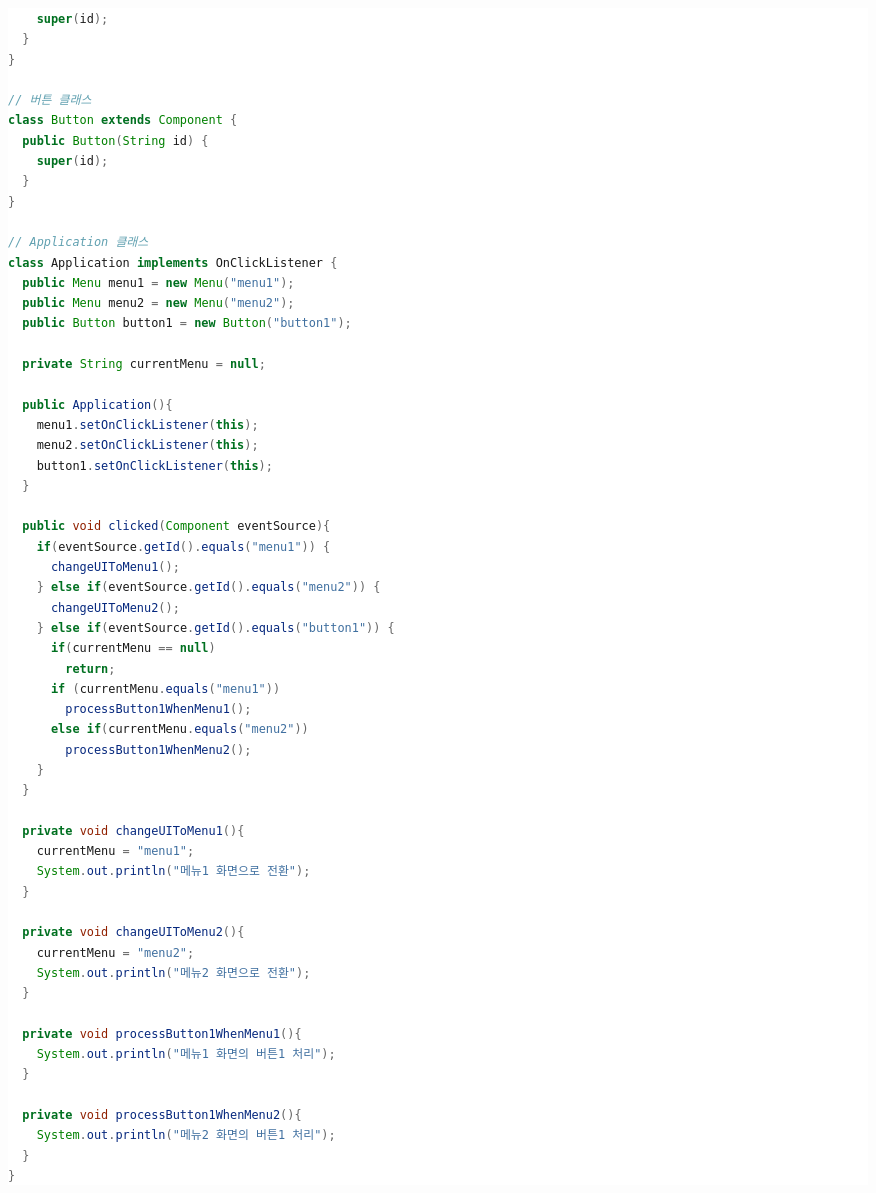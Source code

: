 ```java
    super(id);
  }
}

// 버튼 클래스
class Button extends Component {
  public Button(String id) {
    super(id);
  }
}

// Application 클래스
class Application implements OnClickListener {
  public Menu menu1 = new Menu("menu1");
  public Menu menu2 = new Menu("menu2");
  public Button button1 = new Button("button1");

  private String currentMenu = null;

  public Application(){
    menu1.setOnClickListener(this);
    menu2.setOnClickListener(this);
    button1.setOnClickListener(this);
  }

  public void clicked(Component eventSource){
    if(eventSource.getId().equals("menu1")) {
      changeUIToMenu1();
    } else if(eventSource.getId().equals("menu2")) {
      changeUIToMenu2();
    } else if(eventSource.getId().equals("button1")) {
      if(currentMenu == null)
        return;
      if (currentMenu.equals("menu1"))
        processButton1WhenMenu1();
      else if(currentMenu.equals("menu2"))
        processButton1WhenMenu2();
    }
  }

  private void changeUIToMenu1(){
    currentMenu = "menu1";
    System.out.println("메뉴1 화면으로 전환");
  }

  private void changeUIToMenu2(){
    currentMenu = "menu2";
    System.out.println("메뉴2 화면으로 전환");
  }

  private void processButton1WhenMenu1(){
    System.out.println("메뉴1 화면의 버튼1 처리");
  }

  private void processButton1WhenMenu2(){
    System.out.println("메뉴2 화면의 버튼1 처리");
  }
}
```
